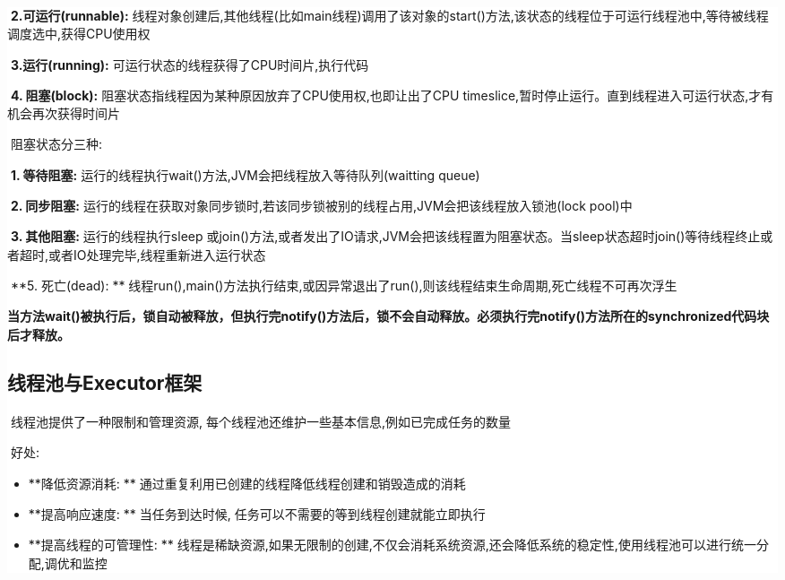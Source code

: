 ​	**2.可运行(runnable):** 线程对象创建后,其他线程(比如main线程)调用了该对象的start()方法,该状态的线程位于可运行线程池中,等待被线程调度选中,获得CPU使用权

​	**3.运行(running):** 可运行状态的线程获得了CPU时间片,执行代码

​	**4. 阻塞(block):** 阻塞状态指线程因为某种原因放弃了CPU使用权,也即让出了CPU timeslice,暂时停止运行。直到线程进入可运行状态,才有机会再次获得时间片

​		阻塞状态分三种:

​			**1. 等待阻塞:** 运行的线程执行wait()方法,JVM会把线程放入等待队列(waitting queue)

​			**2. 同步阻塞:** 运行的线程在获取对象同步锁时,若该同步锁被别的线程占用,JVM会把该线程放入锁池(lock pool)中

​			**3. 其他阻塞:** 运行的线程执行sleep 或join()方法,或者发出了IO请求,JVM会把该线程置为阻塞状态。当sleep状态超时join()等待线程终止或者超时,或者IO处理完毕,线程重新进入运行状态

​	**5. 死亡(dead): ** 线程run(),main()方法执行结束,或因异常退出了run(),则该线程结束生命周期,死亡线程不可再次浮生



**当方法wait()被执行后，锁自动被释放，但执行完notify()方法后，锁不会自动释放。必须执行完notify()方法所在的synchronized代码块后才释放。**



## 线程池与Executor框架

​	线程池提供了一种限制和管理资源, 每个线程池还维护一些基本信息,例如已完成任务的数量

​	好处:

  - **降低资源消耗: ** 通过重复利用已创建的线程降低线程创建和销毁造成的消耗

  - **提高响应速度: ** 当任务到达时候, 任务可以不需要的等到线程创建就能立即执行

  - **提高线程的可管理性: ** 线程是稀缺资源,如果无限制的创建,不仅会消耗系统资源,还会降低系统的稳定性,使用线程池可以进行统一分配,调优和监控

    